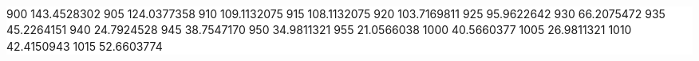   </tr>
  <tr>
   <td style="text-align:right;"> 900 </td>
   <td style="text-align:right;"> 143.4528302 </td>
  </tr>
  <tr>
   <td style="text-align:right;"> 905 </td>
   <td style="text-align:right;"> 124.0377358 </td>
  </tr>
  <tr>
   <td style="text-align:right;"> 910 </td>
   <td style="text-align:right;"> 109.1132075 </td>
  </tr>
  <tr>
   <td style="text-align:right;"> 915 </td>
   <td style="text-align:right;"> 108.1132075 </td>
  </tr>
  <tr>
   <td style="text-align:right;"> 920 </td>
   <td style="text-align:right;"> 103.7169811 </td>
  </tr>
  <tr>
   <td style="text-align:right;"> 925 </td>
   <td style="text-align:right;"> 95.9622642 </td>
  </tr>
  <tr>
   <td style="text-align:right;"> 930 </td>
   <td style="text-align:right;"> 66.2075472 </td>
  </tr>
  <tr>
   <td style="text-align:right;"> 935 </td>
   <td style="text-align:right;"> 45.2264151 </td>
  </tr>
  <tr>
   <td style="text-align:right;"> 940 </td>
   <td style="text-align:right;"> 24.7924528 </td>
  </tr>
  <tr>
   <td style="text-align:right;"> 945 </td>
   <td style="text-align:right;"> 38.7547170 </td>
  </tr>
  <tr>
   <td style="text-align:right;"> 950 </td>
   <td style="text-align:right;"> 34.9811321 </td>
  </tr>
  <tr>
   <td style="text-align:right;"> 955 </td>
   <td style="text-align:right;"> 21.0566038 </td>
  </tr>
  <tr>
   <td style="text-align:right;"> 1000 </td>
   <td style="text-align:right;"> 40.5660377 </td>
  </tr>
  <tr>
   <td style="text-align:right;"> 1005 </td>
   <td style="text-align:right;"> 26.9811321 </td>
  </tr>
  <tr>
   <td style="text-align:right;"> 1010 </td>
   <td style="text-align:right;"> 42.4150943 </td>
  </tr>
  <tr>
   <td style="text-align:right;"> 1015 </td>
   <td style="text-align:right;"> 52.6603774 </td>